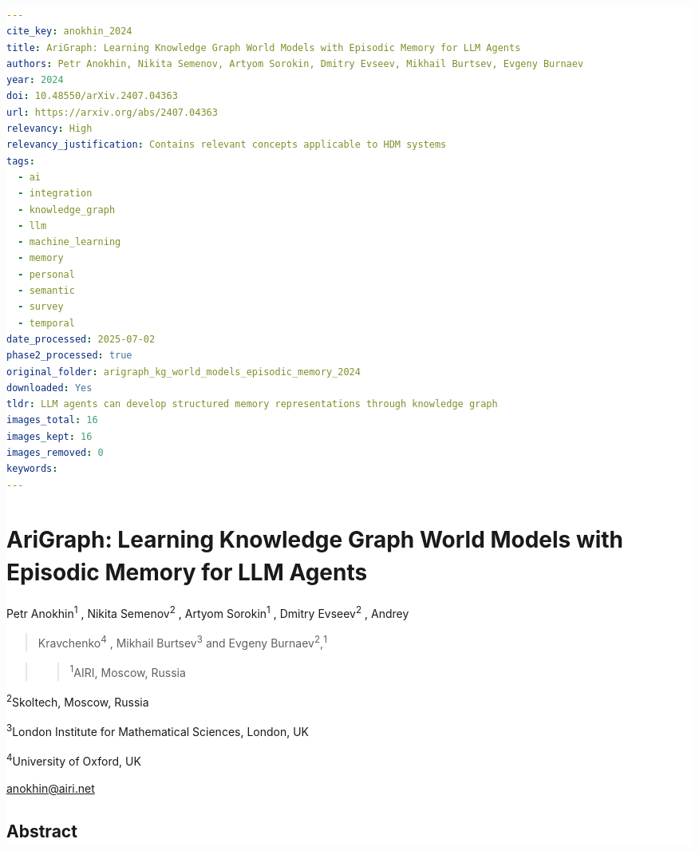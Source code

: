 ```yaml
---
cite_key: anokhin_2024
title: AriGraph: Learning Knowledge Graph World Models with Episodic Memory for LLM Agents
authors: Petr Anokhin, Nikita Semenov, Artyom Sorokin, Dmitry Evseev, Mikhail Burtsev, Evgeny Burnaev
year: 2024
doi: 10.48550/arXiv.2407.04363
url: https://arxiv.org/abs/2407.04363
relevancy: High
relevancy_justification: Contains relevant concepts applicable to HDM systems
tags:
  - ai
  - integration
  - knowledge_graph
  - llm
  - machine_learning
  - memory
  - personal
  - semantic
  - survey
  - temporal
date_processed: 2025-07-02
phase2_processed: true
original_folder: arigraph_kg_world_models_episodic_memory_2024
downloaded: Yes
tldr: LLM agents can develop structured memory representations through knowledge graph
images_total: 16
images_kept: 16
images_removed: 0
keywords: 
---
```



# AriGraph: Learning Knowledge Graph World Models with Episodic Memory for LLM Agents

Petr Anokhin<sup>1</sup> , Nikita Semenov<sup>2</sup> , Artyom Sorokin<sup>1</sup> , Dmitry Evseev<sup>2</sup> , Andrey

> Kravchenko<sup>4</sup> , Mikhail Burtsev<sup>3</sup> and Evgeny Burnaev<sup>2</sup>,<sup>1</sup>

> > <sup>1</sup>AIRI, Moscow, Russia

<sup>2</sup>Skoltech, Moscow, Russia

<sup>3</sup>London Institute for Mathematical Sciences, London, UK

<sup>4</sup>University of Oxford, UK

anokhin@airi.net

## Abstract
